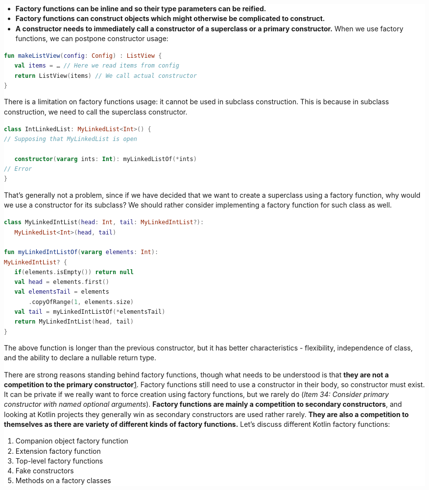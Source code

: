 - **Factory functions can be inline and so their type parameters can be reified.**
- **Factory functions can construct objects which might otherwise be complicated to construct.**
- **A constructor needs to immediately call a constructor of a superclass or a primary constructor.** When we use factory functions, we can postpone constructor usage:

``` kotlin
fun makeListView(config: Config) : ListView {
   val items = … // Here we read items from config
   return ListView(items) // We call actual constructor
}
```

There is a limitation on factory functions usage: it cannot be used in subclass construction. This is because in subclass construction, we need to call the superclass constructor. 

``` kotlin
class IntLinkedList: MyLinkedList<Int>() { 
// Supposing that MyLinkedList is open
  
   constructor(vararg ints: Int): myLinkedListOf(*ints) 
// Error
}
```

That’s generally not a problem, since if we have decided that we want to create a superclass using a factory function, why would we use a constructor for its subclass? We should rather consider implementing a factory function for such class as well.

``` kotlin
class MyLinkedIntList(head: Int, tail: MyLinkedIntList?):
   MyLinkedList<Int>(head, tail)

fun myLinkedIntListOf(vararg elements: Int): 
MyLinkedIntList? {
   if(elements.isEmpty()) return null
   val head = elements.first()
   val elementsTail = elements
       .copyOfRange(1, elements.size)
   val tail = myLinkedIntListOf(*elementsTail)
   return MyLinkedIntList(head, tail)
}
```

The above function is longer than the previous constructor, but it has better characteristics - flexibility, independence of class, and the ability to declare a nullable return type. 

There are strong reasons standing behind factory functions, though what needs to be understood is that **they are not a competition to the primary constructor**[1](chap65.xhtml#fn-constructor). Factory functions still need to use a constructor in their body, so constructor must exist. It can be private if we really want to force creation using factory functions, but we rarely do (*Item 34: Consider primary constructor with named optional arguments*). **Factory functions are mainly a competition to secondary constructors**, and looking at Kotlin projects they generally win as secondary constructors are used rather rarely. **They are also a competition to themselves as there are variety of different kinds of factory functions.** Let’s discuss different Kotlin factory functions:

1. Companion object factory function
2. Extension factory function
3. Top-level factory functions
4. Fake constructors
5. Methods on a factory classes
